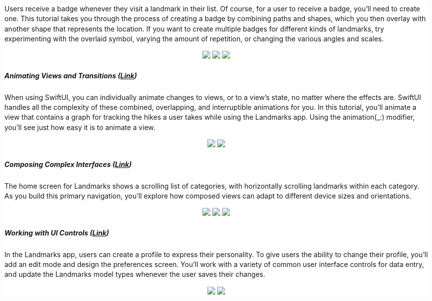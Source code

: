 Users receive a badge whenever they visit a landmark in their list. Of course, for a user to receive a badge, you’ll need to create one. This tutorial takes you through the process of creating a badge by combining paths and shapes, which you then overlay with another shape that represents the location.
If you want to create multiple badges for different kinds of landmarks, try experimenting with the overlaid symbol, varying the amount of repetition, or changing the various angles and scales.
<p align="center">
<img src="https://docs-assets.developer.apple.com/published/5f632e3005/158234bf-5a98-4d64-8fc0-7d685f419453.png" width="200">
<img src="https://docs-assets.developer.apple.com/published/900413a43f/59570312-737d-40b5-9472-00bd161cc0fe.png" width="200">
<img src="https://docs-assets.developer.apple.com/published/3f5b5d9e01/43236731-061e-4662-8f27-06d71ca8f000.png" width="200">
</p>

##### Animating Views and Transitions ([Link](https://developer.apple.com/tutorials/swiftui/animating-views-and-transitions))

When using SwiftUI, you can individually animate changes to views, or to a view’s state, no matter where the effects are. SwiftUI handles all the complexity of these combined, overlapping, and interruptible animations for you.
In this tutorial, you’ll animate a view that contains a graph for tracking the hikes a user takes while using the Landmarks app. Using the animation(_:) modifier, you’ll see just how easy it is to animate a view.
<p align="center">
<img src="https://docs-assets.developer.apple.com/published/622201dbe0/f0dbd6fe-e373-485f-966b-1641a802f380.png" width="200">
<img src="https://docs-assets.developer.apple.com/published/33b40d8598/87e61b94-0b70-479c-af0b-b22f65f66d04.png" width="200">
</p>

##### Composing Complex Interfaces ([Link](https://developer.apple.com/tutorials/swiftui/composing-complex-interfaces))

The home screen for Landmarks shows a scrolling list of categories, with horizontally scrolling landmarks within each category. As you build this primary navigation, you’ll explore how composed views can adapt to different device sizes and orientations.
<p align="center">
<img src="https://docs-assets.developer.apple.com/published/7e59320d23/6f3da7bb-46fa-47f6-94fb-c5374a4f3487.png" width="200">
<img src="https://docs-assets.developer.apple.com/published/96355cfc68/3379c768-dc4e-4dd8-981b-1266aec7bd60.png" width="200">
<img src="https://docs-assets.developer.apple.com/published/d356ceec3e/34ef69d3-5c38-4af9-a2fc-b279098ce941.png" width="200">
</p>

##### Working with UI Controls ([Link](https://developer.apple.com/tutorials/swiftui/working-with-ui-controls))

In the Landmarks app, users can create a profile to express their personality. To give users the ability to change their profile, you’ll add an edit mode and design the preferences screen.
You’ll work with a variety of common user interface controls for data entry, and update the Landmarks model types whenever the user saves their changes.
<p align="center">
<img src="https://docs-assets.developer.apple.com/published/bfd9253e2d/699a5f12-cf8a-4964-86fd-dc00e131e330.png" width="200">
<img src="https://docs-assets.developer.apple.com/published/c8d342d44b/80d740f9-663e-4d63-b065-9de193ef6cb3.png" width="200">
</p>
